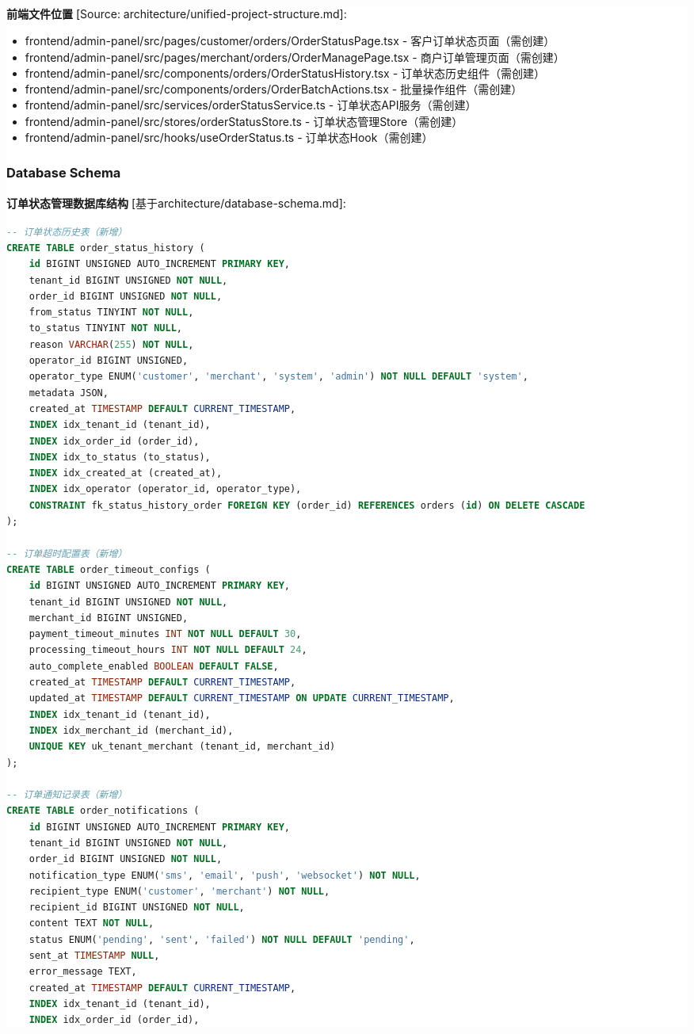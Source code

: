 **前端文件位置** [Source: architecture/unified-project-structure.md]:
- frontend/admin-panel/src/pages/customer/orders/OrderStatusPage.tsx - 客户订单状态页面（需创建）
- frontend/admin-panel/src/pages/merchant/orders/OrderManagePage.tsx - 商户订单管理页面（需创建）
- frontend/admin-panel/src/components/orders/OrderStatusHistory.tsx - 订单状态历史组件（需创建）
- frontend/admin-panel/src/components/orders/OrderBatchActions.tsx - 批量操作组件（需创建）
- frontend/admin-panel/src/services/orderStatusService.ts - 订单状态API服务（需创建）
- frontend/admin-panel/src/stores/orderStatusStore.ts - 订单状态管理Store（需创建）
- frontend/admin-panel/src/hooks/useOrderStatus.ts - 订单状态Hook（需创建）

### Database Schema
**订单状态管理数据库结构** [基于architecture/database-schema.md]:
```sql
-- 订单状态历史表（新增）
CREATE TABLE order_status_history (
    id BIGINT UNSIGNED AUTO_INCREMENT PRIMARY KEY,
    tenant_id BIGINT UNSIGNED NOT NULL,
    order_id BIGINT UNSIGNED NOT NULL,
    from_status TINYINT NOT NULL,
    to_status TINYINT NOT NULL,
    reason VARCHAR(255) NOT NULL,
    operator_id BIGINT UNSIGNED,
    operator_type ENUM('customer', 'merchant', 'system', 'admin') NOT NULL DEFAULT 'system',
    metadata JSON,
    created_at TIMESTAMP DEFAULT CURRENT_TIMESTAMP,
    INDEX idx_tenant_id (tenant_id),
    INDEX idx_order_id (order_id),
    INDEX idx_to_status (to_status),
    INDEX idx_created_at (created_at),
    INDEX idx_operator (operator_id, operator_type),
    CONSTRAINT fk_status_history_order FOREIGN KEY (order_id) REFERENCES orders (id) ON DELETE CASCADE
);

-- 订单超时配置表（新增）
CREATE TABLE order_timeout_configs (
    id BIGINT UNSIGNED AUTO_INCREMENT PRIMARY KEY,
    tenant_id BIGINT UNSIGNED NOT NULL,
    merchant_id BIGINT UNSIGNED,
    payment_timeout_minutes INT NOT NULL DEFAULT 30,
    processing_timeout_hours INT NOT NULL DEFAULT 24,
    auto_complete_enabled BOOLEAN DEFAULT FALSE,
    created_at TIMESTAMP DEFAULT CURRENT_TIMESTAMP,
    updated_at TIMESTAMP DEFAULT CURRENT_TIMESTAMP ON UPDATE CURRENT_TIMESTAMP,
    INDEX idx_tenant_id (tenant_id),
    INDEX idx_merchant_id (merchant_id),
    UNIQUE KEY uk_tenant_merchant (tenant_id, merchant_id)
);

-- 订单通知记录表（新增）
CREATE TABLE order_notifications (
    id BIGINT UNSIGNED AUTO_INCREMENT PRIMARY KEY,
    tenant_id BIGINT UNSIGNED NOT NULL,
    order_id BIGINT UNSIGNED NOT NULL,
    notification_type ENUM('sms', 'email', 'push', 'websocket') NOT NULL,
    recipient_type ENUM('customer', 'merchant') NOT NULL,
    recipient_id BIGINT UNSIGNED NOT NULL,
    content TEXT NOT NULL,
    status ENUM('pending', 'sent', 'failed') NOT NULL DEFAULT 'pending',
    sent_at TIMESTAMP NULL,
    error_message TEXT,
    created_at TIMESTAMP DEFAULT CURRENT_TIMESTAMP,
    INDEX idx_tenant_id (tenant_id),
    INDEX idx_order_id (order_id),
```